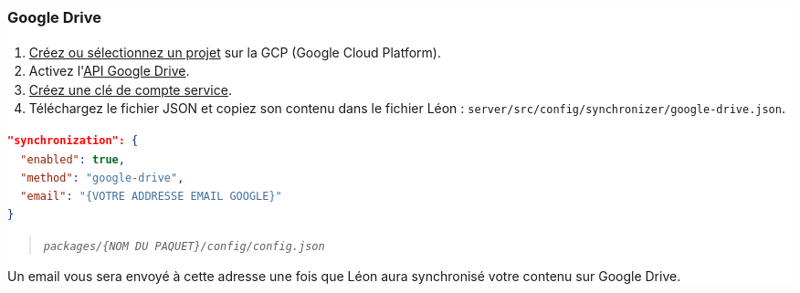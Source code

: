 ### Google Drive

1. [Créez ou sélectionnez un projet](https://console.cloud.google.com/cloud-resource-manager) sur la GCP (Google Cloud Platform).
2. Activez l'[API Google Drive](https://console.developers.google.com/apis/library/drive.googleapis.com).
3. [Créez une clé de compte service](https://console.cloud.google.com/apis/credentials/serviceaccountkey).
4. Téléchargez le fichier JSON et copiez son contenu dans le fichier Léon : `server/src/config/synchronizer/google-drive.json`.

```json
"synchronization": {
  "enabled": true,
  "method": "google-drive",
  "email": "{VOTRE ADDRESSE EMAIL GOOGLE}"
}
```
> *`packages/{NOM DU PAQUET}/config/config.json`*

Un email vous sera envoyé à cette adresse une fois que Léon aura synchronisé votre contenu sur Google Drive.
